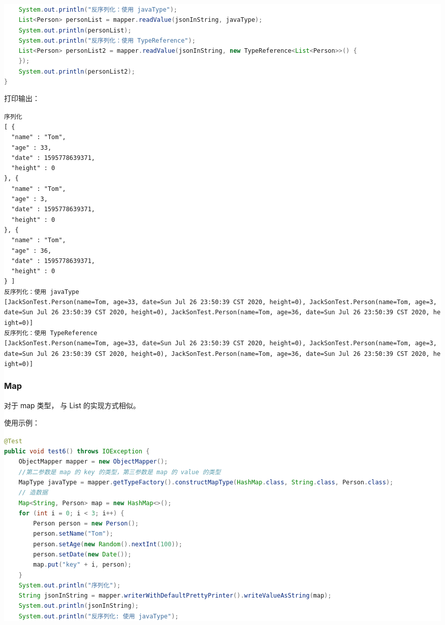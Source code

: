 ```java
    System.out.println("反序列化：使用 javaType");
    List<Person> personList = mapper.readValue(jsonInString, javaType);
    System.out.println(personList);
    System.out.println("反序列化：使用 TypeReference");
    List<Person> personList2 = mapper.readValue(jsonInString, new TypeReference<List<Person>>() {
    });
    System.out.println(personList2);
}
```

打印输出：

```
序列化
[ {
  "name" : "Tom",
  "age" : 33,
  "date" : 1595778639371,
  "height" : 0
}, {
  "name" : "Tom",
  "age" : 3,
  "date" : 1595778639371,
  "height" : 0
}, {
  "name" : "Tom",
  "age" : 36,
  "date" : 1595778639371,
  "height" : 0
} ]
反序列化：使用 javaType
[JackSonTest.Person(name=Tom, age=33, date=Sun Jul 26 23:50:39 CST 2020, height=0), JackSonTest.Person(name=Tom, age=3, date=Sun Jul 26 23:50:39 CST 2020, height=0), JackSonTest.Person(name=Tom, age=36, date=Sun Jul 26 23:50:39 CST 2020, height=0)]
反序列化：使用 TypeReference
[JackSonTest.Person(name=Tom, age=33, date=Sun Jul 26 23:50:39 CST 2020, height=0), JackSonTest.Person(name=Tom, age=3, date=Sun Jul 26 23:50:39 CST 2020, height=0), JackSonTest.Person(name=Tom, age=36, date=Sun Jul 26 23:50:39 CST 2020, height=0)]
```

### Map

对于 map 类型， 与 List 的实现方式相似。

使用示例：

```java
@Test
public void test6() throws IOException {
    ObjectMapper mapper = new ObjectMapper();
    //第二参数是 map 的 key 的类型，第三参数是 map 的 value 的类型
    MapType javaType = mapper.getTypeFactory().constructMapType(HashMap.class, String.class, Person.class);
    // 造数据
    Map<String, Person> map = new HashMap<>();
    for (int i = 0; i < 3; i++) {
        Person person = new Person();
        person.setName("Tom");
        person.setAge(new Random().nextInt(100));
        person.setDate(new Date());
        map.put("key" + i, person);
    }
    System.out.println("序列化");
    String jsonInString = mapper.writerWithDefaultPrettyPrinter().writeValueAsString(map);
    System.out.println(jsonInString);
    System.out.println("反序列化: 使用 javaType");
```